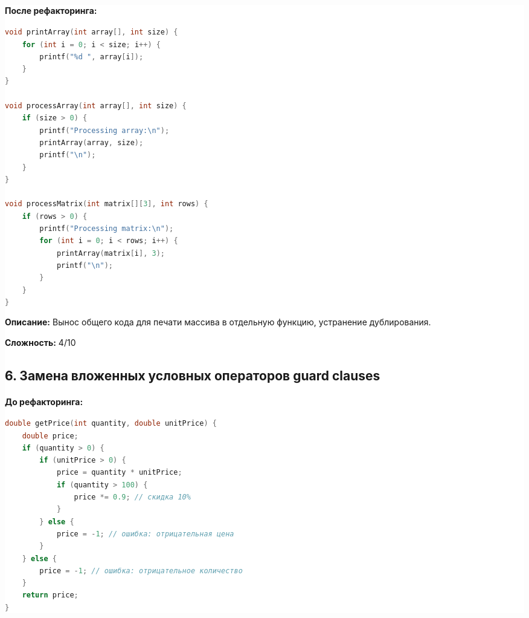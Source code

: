 **После рефакторинга:**
```c
void printArray(int array[], int size) {
    for (int i = 0; i < size; i++) {
        printf("%d ", array[i]);
    }
}

void processArray(int array[], int size) {
    if (size > 0) {
        printf("Processing array:\n");
        printArray(array, size);
        printf("\n");
    }
}

void processMatrix(int matrix[][3], int rows) {
    if (rows > 0) {
        printf("Processing matrix:\n");
        for (int i = 0; i < rows; i++) {
            printArray(matrix[i], 3);
            printf("\n");
        }
    }
}
```

**Описание:** Вынос общего кода для печати массива в отдельную функцию, устранение дублирования.

**Сложность:** 4/10

## 6. Замена вложенных условных операторов guard clauses

**До рефакторинга:**
```c
double getPrice(int quantity, double unitPrice) {
    double price;
    if (quantity > 0) {
        if (unitPrice > 0) {
            price = quantity * unitPrice;
            if (quantity > 100) {
                price *= 0.9; // скидка 10%
            }
        } else {
            price = -1; // ошибка: отрицательная цена
        }
    } else {
        price = -1; // ошибка: отрицательное количество
    }
    return price;
}
```
